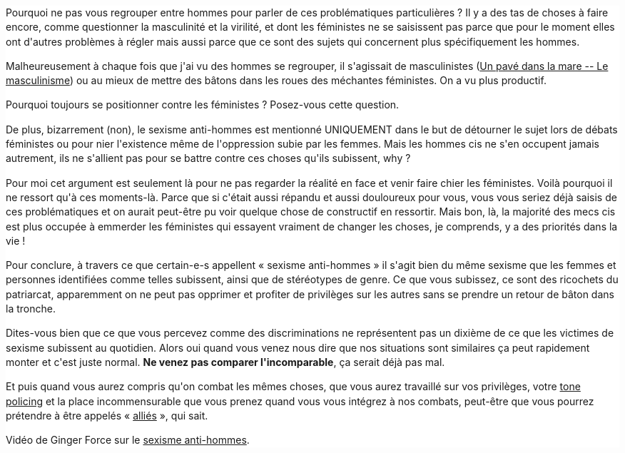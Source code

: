 Pourquoi ne pas vous regrouper entre hommes pour parler de ces
problématiques particulières ? Il y a des tas de choses à faire encore,
comme questionner la masculinité et la virilité, et dont les féministes
ne se saisissent pas parce que pour le moment elles ont d'autres
problèmes à régler mais aussi parce que ce sont des sujets qui
concernent plus spécifiquement les hommes.

Malheureusement à chaque fois que j'ai vu des hommes se regrouper, il
s'agissait de masculinistes ([Un pavé dans la mare -- Le
masculinisme](https://www.youtube.com/watch?v=Hatx2HE97t4)) ou au mieux
de mettre des bâtons dans les roues des méchantes féministes. On a vu
plus productif.

Pourquoi toujours se positionner contre les féministes ? Posez-vous
cette question.

De plus, bizarrement (non), le sexisme anti-hommes est mentionné
UNIQUEMENT dans le but de détourner le sujet lors de débats féministes
ou pour nier l'existence même de l'oppression subie par les femmes. Mais
les hommes cis ne s'en occupent jamais autrement, ils ne s'allient pas
pour se battre contre ces choses qu'ils subissent, why ?

Pour moi cet argument est seulement là pour ne pas regarder la réalité
en face et venir faire chier les féministes. Voilà pourquoi il ne
ressort qu'à ces moments-là. Parce que si c'était aussi répandu et aussi
douloureux pour vous, vous vous seriez déjà saisis de ces problématiques
et on aurait peut-être pu voir quelque chose de constructif en
ressortir. Mais bon, là, la majorité des mecs cis est plus occupée à
emmerder les féministes qui essayent vraiment de changer les choses, je
comprends, y a des priorités dans la vie !

Pour conclure, à travers ce que certain-e-s appellent « sexisme
anti-hommes » il s'agit bien du même sexisme que les femmes et personnes
identifiées comme telles subissent, ainsi que de stéréotypes de genre.
Ce que vous subissez, ce sont des ricochets du patriarcat, apparemment
on ne peut pas opprimer et profiter de privilèges sur les autres sans se
prendre un retour de bâton dans la tronche.

Dites-vous bien que ce que vous percevez comme des discriminations ne
représentent pas un dixième de ce que les victimes de sexisme subissent
au quotidien. Alors oui quand vous venez nous dire que nos situations
sont similaires ça peut rapidement monter et c'est juste normal. **Ne
venez pas comparer l'incomparable**, ça serait déjà pas mal.

Et puis quand vous aurez compris qu'on combat les mêmes choses, que vous
aurez travaillé sur vos privilèges, votre [tone
policing](https://emmaclit.com/2016/10/27/le-fond-et-la-forme/) et la
place incommensurable que vous prenez quand vous vous intégrez à nos
combats, peut-être que vous pourrez prétendre à être appelés
« [alliés](https://feminazgulencolere.wordpress.com/2016/08/15/comment-devenir-un-e-bon-ne-allie-e/) »,
qui sait.

Vidéo de Ginger Force sur le [sexisme
anti-hommes](https://www.youtube.com/watch?v=RjX-LajG2EQ&list=PLhBTPBBSq3xSDwUE1ok49XEIEICJ5XnGI&index=25).
